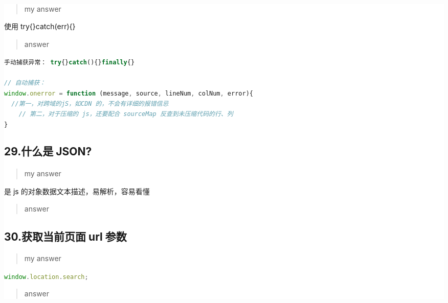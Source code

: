 > my answer

使用 try{}catch(err){}

> answer

```javascript
手动捕获异常： try{}catch(){}finally{}

// 自动捕获：
window.onerror = function (message, source, lineNum, colNum, error){
  //第一，对跨域的jS，如CDN 的，不会有详细的报错信忌
	// 第二，对于压缩的 js，还要配合 sourceMap 反查到未压缩代码的行、列
}
```

## 29.什么是 JSON?

> my answer

是 js 的对象数据文本描述，易解析，容易看懂

> answer

## 30.获取当前页面 url 参数

> my answer

```javascript
window.location.search;
```

> answer
